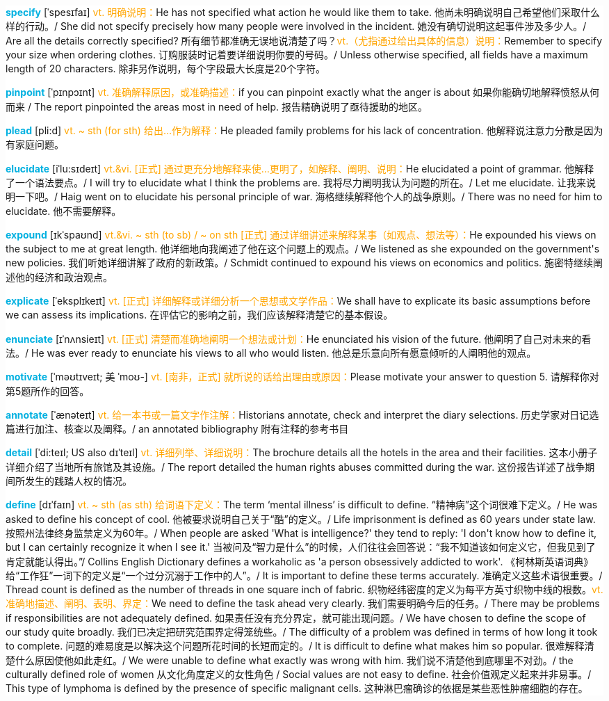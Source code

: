 <font color="sky blue">**specify**</font> [ˈspesɪfaɪ]
<font color="orange">vt. 明确说明：</font>He has not specified what action he would like them to take. 他尚未明确说明自己希望他们采取什么样的行动。/ She did not specify precisely how many people were involved in the incident. 她没有确切说明这起事件涉及多少人。/ Are all the details correctly specified? 所有细节都准确无误地说清楚了吗？<font color="orange">vt.（尤指通过给出具体的信息）说明：</font>Remember to specify your size when ordering clothes. 订购服装时记着要详细说明你要的号码。/ Unless otherwise specified, all fields have a maximum length of 20 characters. 除非另作说明，每个字段最大长度是20个字符。
           
<font color="sky blue">**pinpoint**</font> [ˈpɪnpɔɪnt]
<font color="orange">vt. 准确解释原因，或准确描述：</font>if you can pinpoint exactly what the anger is about 如果你能确切地解释愤怒从何而来 / The report pinpointed the areas most in need of help. 报告精确说明了亟待援助的地区。

<font color="sky blue">**plead**</font> [pli:d]
<font color="orange">vt. ~ sth (for sth) 给出…作为解释：</font>He pleaded family problems for his lack of concentration. 他解释说注意力分散是因为有家庭问题。

<font color="sky blue">**elucidate**</font> [iˈlu:sɪdeɪt]
<font color="orange">vt.&vi. [正式] 通过更充分地解释来使…更明了，如解释、阐明、说明：</font>He elucidated a point of grammar. 他解释了一个语法要点。/ I will try to elucidate what I think the problems are. 我将尽力阐明我认为问题的所在。/ Let me elucidate. 让我来说明一下吧。/ Haig went on to elucidate his personal principle of war. 海格继续解释他个人的战争原则。/ There was no need for him to elucidate. 他不需要解释。
           
<font color="sky blue">**expound**</font> [ɪkˈspaʊnd]
<font color="orange">vt.&vi. ~ sth (to sb) / ~ on sth [正式] 通过详细讲述来解释某事（如观点、想法等）：</font>He expounded his views on the subject to me at great length. 他详细地向我阐述了他在这个问题上的观点。/ We listened as she expounded on the government's new policies. 我们听她详细讲解了政府的新政策。/ Schmidt continued to expound his views on economics and politics. 施密特继续阐述他的经济和政治观点。

<font color="sky blue">**explicate**</font> [ˈeksplɪkeɪt]
<font color="orange">vt. [正式] 详细解释或详细分析一个思想或文学作品：</font>We shall have to explicate its basic assumptions before we can assess its implications. 在评估它的影响之前，我们应该解释清楚它的基本假设。
            
<font color="sky blue">**enunciate**</font> [ɪˈnʌnsieɪt]
<font color="orange">vt. [正式] 清楚而准确地阐明一个想法或计划：</font>He enunciated his vision of the future. 他阐明了自己对未来的看法。/ He was ever ready to enunciate his views to all who would listen. 他总是乐意向所有愿意倾听的人阐明他的观点。          
           
<font color="sky blue">**motivate**</font> [ˈməʊtɪveɪt; 美 ˈmoʊ-]
<font color="orange">vt. [南非，正式] 就所说的话给出理由或原因：</font>Please motivate your answer to question 5. 请解释你对第5题所作的回答。

<font color="sky blue">**annotate**</font> [ˈænəteɪt]
<font color="orange">vt. 给一本书或一篇文字作注解：</font>Historians annotate, check and interpret the diary selections. 历史学家对日记选篇进行加注、核查以及阐释。/ an annotated bibliography 附有注释的参考书目
            
<font color="sky blue">**detail**</font> [ˈdi:teɪl; US also dɪˈteɪl]
<font color="orange">vt. 详细列举、详细说明：</font>The brochure details all the hotels in the area and their facilities. 这本小册子详细介绍了当地所有旅馆及其设施。/ The report detailed the human rights abuses committed during the war. 这份报告详述了战争期间所发生的践踏人权的情况。          

<font color="sky blue">**define**</font> [dɪˈfaɪn]
<font color="orange">vt. ~ sth (as sth) 给词语下定义：</font>The term ‘mental illness’ is difficult to define. “精神病”这个词很难下定义。/ He was asked to define his concept of cool. 他被要求说明自己关于“酷”的定义。/ Life imprisonment is defined as 60 years under state law. 按照州法律终身监禁定义为60年。/ When people are asked 'What is intelligence?' they tend to reply: 'I don't know how to define it, but I can certainly recognize it when I see it.' 当被问及“智力是什么”的时候，人们往往会回答说：“我不知道该如何定义它，但我见到了肯定就能认得出。”/ Collins English Dictionary defines a workaholic as 'a person obsessively addicted to work'. 《柯林斯英语词典》给“工作狂”一词下的定义是“一个过分沉溺于工作中的人”。/ It is important to define these terms accurately. 准确定义这些术语很重要。/ Thread count is defined as the number of threads in one square inch of fabric. 织物经纬密度的定义为每平方英寸织物中线的根数。<font color="orange">vt. 准确地描述、阐明、表明、界定：</font>We need to define the task ahead very clearly. 我们需要明确今后的任务。/ There may be problems if responsibilities are not adequately defined. 如果责任没有充分界定，就可能出现问题。/ We have chosen to define the scope of our study quite broadly. 我们已决定把研究范围界定得笼统些。/ The difficulty of a problem was defined in terms of how long it took to complete. 问题的难易度是以解决这个问题所花时间的长短而定的。/ It is difficult to define what makes him so popular. 很难解释清楚什么原因使他如此走红。/ We were unable to define what exactly was wrong with him. 我们说不清楚他到底哪里不对劲。/ the culturally defined role of women 从文化角度定义的女性角色 / Social values are not easy to define. 社会价值观定义起来并非易事。/ This type of lymphoma is defined by the presence of specific malignant cells. 这种淋巴瘤确诊的依据是某些恶性肿瘤细胞的存在。
